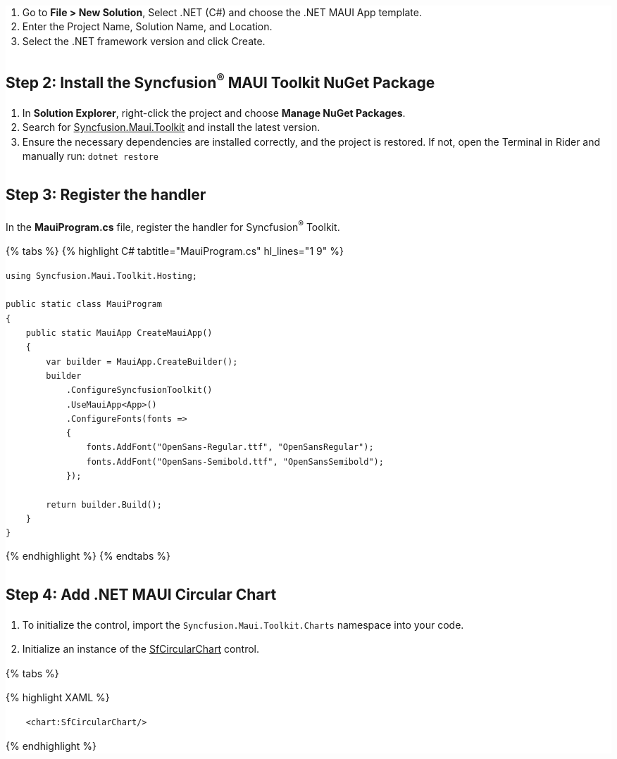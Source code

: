 1. Go to **File > New Solution**, Select .NET (C#) and choose the .NET MAUI App template.
2. Enter the Project Name, Solution Name, and Location.
3. Select the .NET framework version and click Create.

## Step 2: Install the Syncfusion<sup>®</sup> MAUI Toolkit NuGet Package

1. In **Solution Explorer**, right-click the project and choose **Manage NuGet Packages**.
2. Search for [Syncfusion.Maui.Toolkit](https://www.nuget.org/packages/Syncfusion.Maui.Toolkit/) and install the latest version.
3. Ensure the necessary dependencies are installed correctly, and the project is restored. If not, open the Terminal in Rider and manually run: `dotnet restore`

## Step 3: Register the handler

In the **MauiProgram.cs** file, register the handler for Syncfusion<sup>®</sup> Toolkit.

{% tabs %}
{% highlight C# tabtitle="MauiProgram.cs" hl_lines="1 9" %}

    using Syncfusion.Maui.Toolkit.Hosting;

    public static class MauiProgram
    {
	    public static MauiApp CreateMauiApp()
	    {
	        var builder = MauiApp.CreateBuilder();
		    builder
			    .ConfigureSyncfusionToolkit()
			    .UseMauiApp<App>()
			    .ConfigureFonts(fonts =>
			    {
				    fonts.AddFont("OpenSans-Regular.ttf", "OpenSansRegular");
				    fonts.AddFont("OpenSans-Semibold.ttf", "OpenSansSemibold");
			    });

		    return builder.Build();
	    }
    }

{% endhighlight %}
{% endtabs %}

## Step 4: Add .NET MAUI Circular Chart

1. To initialize the control, import the `Syncfusion.Maui.Toolkit.Charts` namespace into your code.

2. Initialize an instance of the [SfCircularChart](https://help.syncfusion.com/cr/maui-toolkit/Syncfusion.Maui.Toolkit.Charts.SfCircularChart.html) control.

{% tabs %}

{% highlight XAML %}

<ContentPage xmlns="http://schemas.microsoft.com/dotnet/2021/maui"
             xmlns:x="http://schemas.microsoft.com/winfx/2009/xaml"
             xmlns:chart="clr-namespace:Syncfusion.Maui.Toolkit.Charts;assembly=Syncfusion.Maui.Toolkit"
             x:Class="GettingStarted.MainPage">

        <chart:SfCircularChart/>

</ContentPage>

{% endhighlight %}
